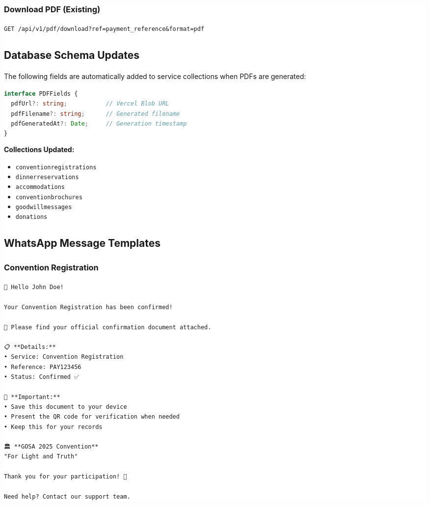 
### Download PDF (Existing)

```http
GET /api/v1/pdf/download?ref=payment_reference&format=pdf
```

## Database Schema Updates

The following fields are automatically added to service collections when PDFs are generated:

```typescript
interface PDFFields {
  pdfUrl?: string;           // Vercel Blob URL
  pdfFilename?: string;      // Generated filename
  pdfGeneratedAt?: Date;     // Generation timestamp
}
```

**Collections Updated:**
- `conventionregistrations`
- `dinnerreservations`
- `accommodations`
- `conventionbrochures`
- `goodwillmessages`
- `donations`

## WhatsApp Message Templates

### Convention Registration
```
🎉 Hello John Doe!

Your Convention Registration has been confirmed! 

📄 Please find your official confirmation document attached.

📋 **Details:**
• Service: Convention Registration
• Reference: PAY123456
• Status: Confirmed ✅

📱 **Important:**
• Save this document to your device
• Present the QR code for verification when needed
• Keep this for your records

🏛️ **GOSA 2025 Convention**
"For Light and Truth"

Thank you for your participation! 🙏

Need help? Contact our support team.
```
